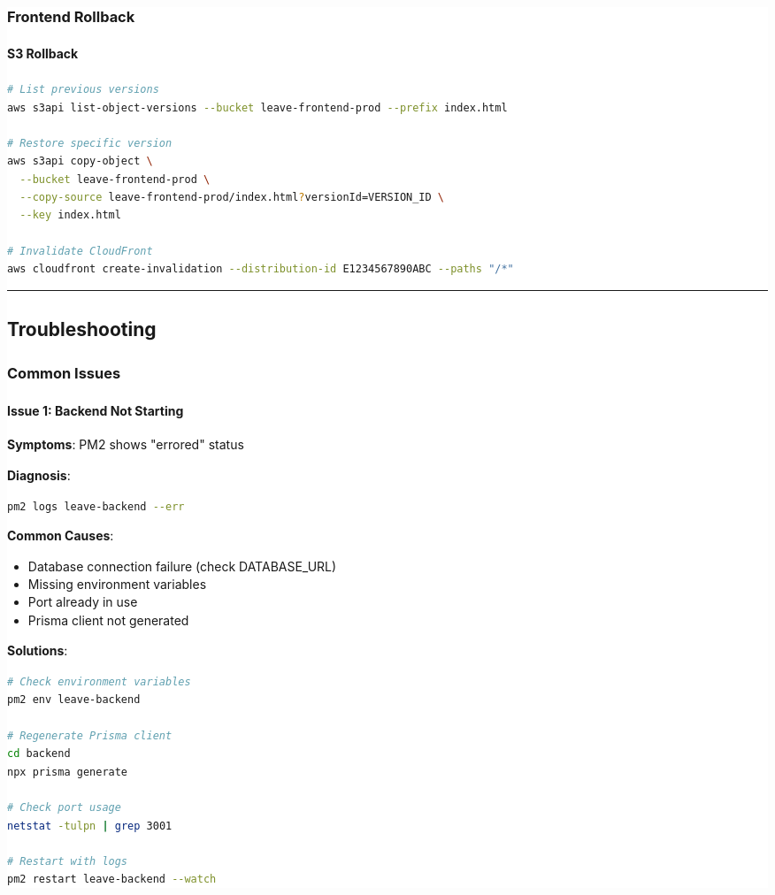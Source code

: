 ### Frontend Rollback

#### S3 Rollback
```bash
# List previous versions
aws s3api list-object-versions --bucket leave-frontend-prod --prefix index.html

# Restore specific version
aws s3api copy-object \
  --bucket leave-frontend-prod \
  --copy-source leave-frontend-prod/index.html?versionId=VERSION_ID \
  --key index.html

# Invalidate CloudFront
aws cloudfront create-invalidation --distribution-id E1234567890ABC --paths "/*"
```

---

## Troubleshooting

### Common Issues

#### Issue 1: Backend Not Starting

**Symptoms**: PM2 shows "errored" status

**Diagnosis**:
```bash
pm2 logs leave-backend --err
```

**Common Causes**:
- Database connection failure (check DATABASE_URL)
- Missing environment variables
- Port already in use
- Prisma client not generated

**Solutions**:
```bash
# Check environment variables
pm2 env leave-backend

# Regenerate Prisma client
cd backend
npx prisma generate

# Check port usage
netstat -tulpn | grep 3001

# Restart with logs
pm2 restart leave-backend --watch
```
